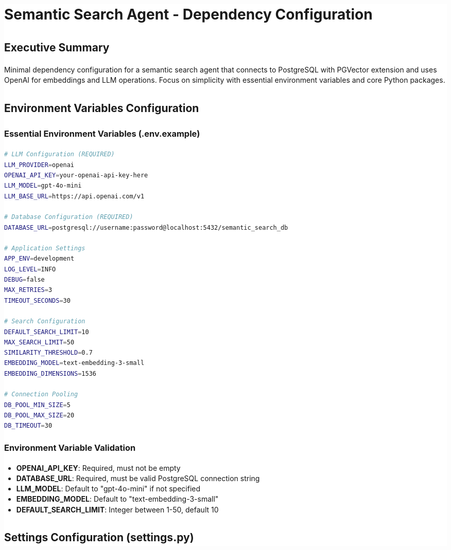 # Semantic Search Agent - Dependency Configuration

## Executive Summary
Minimal dependency configuration for a semantic search agent that connects to PostgreSQL with PGVector extension and uses OpenAI for embeddings and LLM operations. Focus on simplicity with essential environment variables and core Python packages.

## Environment Variables Configuration

### Essential Environment Variables (.env.example)
```bash
# LLM Configuration (REQUIRED)
LLM_PROVIDER=openai
OPENAI_API_KEY=your-openai-api-key-here
LLM_MODEL=gpt-4o-mini
LLM_BASE_URL=https://api.openai.com/v1

# Database Configuration (REQUIRED)
DATABASE_URL=postgresql://username:password@localhost:5432/semantic_search_db

# Application Settings
APP_ENV=development
LOG_LEVEL=INFO
DEBUG=false
MAX_RETRIES=3
TIMEOUT_SECONDS=30

# Search Configuration
DEFAULT_SEARCH_LIMIT=10
MAX_SEARCH_LIMIT=50
SIMILARITY_THRESHOLD=0.7
EMBEDDING_MODEL=text-embedding-3-small
EMBEDDING_DIMENSIONS=1536

# Connection Pooling
DB_POOL_MIN_SIZE=5
DB_POOL_MAX_SIZE=20
DB_TIMEOUT=30
```

### Environment Variable Validation
- **OPENAI_API_KEY**: Required, must not be empty
- **DATABASE_URL**: Required, must be valid PostgreSQL connection string
- **LLM_MODEL**: Default to "gpt-4o-mini" if not specified
- **EMBEDDING_MODEL**: Default to "text-embedding-3-small"
- **DEFAULT_SEARCH_LIMIT**: Integer between 1-50, default 10

## Settings Configuration (settings.py)
